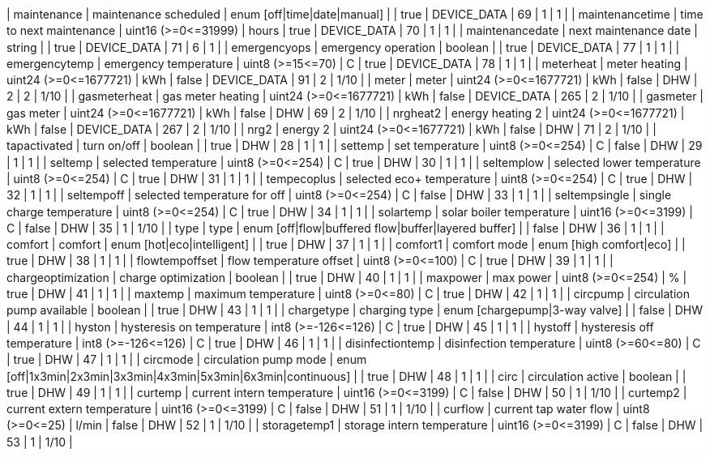 | maintenance | maintenance scheduled | enum [off\|time\|date\|manual] |   | true | DEVICE_DATA | 69 | 1 | 1 | 
| maintenancetime | time to next maintenance | uint16 (>=0<=31999) | hours | true | DEVICE_DATA | 70 | 1 | 1 | 
| maintenancedate | next maintenance date | string |   | true | DEVICE_DATA | 71 | 6 | 1 | 
| emergencyops | emergency operation | boolean |   | true | DEVICE_DATA | 77 | 1 | 1 | 
| emergencytemp | emergency temperature | uint8 (>=15<=70) | C | true | DEVICE_DATA | 78 | 1 | 1 | 
| meterheat | meter heating | uint24 (>=0<=1677721) | kWh | false | DEVICE_DATA | 91 | 2 | 1/10 | 
| meter | meter | uint24 (>=0<=1677721) | kWh | false | DHW | 2 | 2 | 1/10 | 
| gasmeterheat | gas meter heating | uint24 (>=0<=1677721) | kWh | false | DEVICE_DATA | 265 | 2 | 1/10 | 
| gasmeter | gas meter | uint24 (>=0<=1677721) | kWh | false | DHW | 69 | 2 | 1/10 | 
| nrgheat2 | energy heating 2 | uint24 (>=0<=1677721) | kWh | false | DEVICE_DATA | 267 | 2 | 1/10 | 
| nrg2 | energy 2 | uint24 (>=0<=1677721) | kWh | false | DHW | 71 | 2 | 1/10 | 
| tapactivated | turn on/off | boolean |   | true | DHW | 28 | 1 | 1 | 
| settemp | set temperature | uint8 (>=0<=254) | C | false | DHW | 29 | 1 | 1 | 
| seltemp | selected temperature | uint8 (>=0<=254) | C | true | DHW | 30 | 1 | 1 | 
| seltemplow | selected lower temperature | uint8 (>=0<=254) | C | true | DHW | 31 | 1 | 1 | 
| tempecoplus | selected eco+ temperature | uint8 (>=0<=254) | C | true | DHW | 32 | 1 | 1 | 
| seltempoff | selected temperature for off | uint8 (>=0<=254) | C | false | DHW | 33 | 1 | 1 | 
| seltempsingle | single charge temperature | uint8 (>=0<=254) | C | true | DHW | 34 | 1 | 1 | 
| solartemp | solar boiler temperature | uint16 (>=0<=3199) | C | false | DHW | 35 | 1 | 1/10 | 
| type | type | enum [off\|flow\|buffered flow\|buffer\|layered buffer] |   | false | DHW | 36 | 1 | 1 | 
| comfort | comfort | enum [hot\|eco\|intelligent] |   | true | DHW | 37 | 1 | 1 | 
| comfort1 | comfort mode | enum [high comfort\|eco] |   | true | DHW | 38 | 1 | 1 | 
| flowtempoffset | flow temperature offset | uint8 (>=0<=100) | C | true | DHW | 39 | 1 | 1 | 
| chargeoptimization | charge optimization | boolean |   | true | DHW | 40 | 1 | 1 | 
| maxpower | max power | uint8 (>=0<=254) | % | true | DHW | 41 | 1 | 1 | 
| maxtemp | maximum temperature | uint8 (>=0<=80) | C | true | DHW | 42 | 1 | 1 | 
| circpump | circulation pump available | boolean |   | true | DHW | 43 | 1 | 1 | 
| chargetype | charging type | enum [chargepump\|3-way valve] |   | false | DHW | 44 | 1 | 1 | 
| hyston | hysteresis on temperature | int8 (>=-126<=126) | C | true | DHW | 45 | 1 | 1 | 
| hystoff | hysteresis off temperature | int8 (>=-126<=126) | C | true | DHW | 46 | 1 | 1 | 
| disinfectiontemp | disinfection temperature | uint8 (>=60<=80) | C | true | DHW | 47 | 1 | 1 | 
| circmode | circulation pump mode | enum [off\|1x3min\|2x3min\|3x3min\|4x3min\|5x3min\|6x3min\|continuous] |   | true | DHW | 48 | 1 | 1 | 
| circ | circulation active | boolean |   | true | DHW | 49 | 1 | 1 | 
| curtemp | current intern temperature | uint16 (>=0<=3199) | C | false | DHW | 50 | 1 | 1/10 | 
| curtemp2 | current extern temperature | uint16 (>=0<=3199) | C | false | DHW | 51 | 1 | 1/10 | 
| curflow | current tap water flow | uint8 (>=0<=25) | l/min | false | DHW | 52 | 1 | 1/10 | 
| storagetemp1 | storage intern temperature | uint16 (>=0<=3199) | C | false | DHW | 53 | 1 | 1/10 | 
